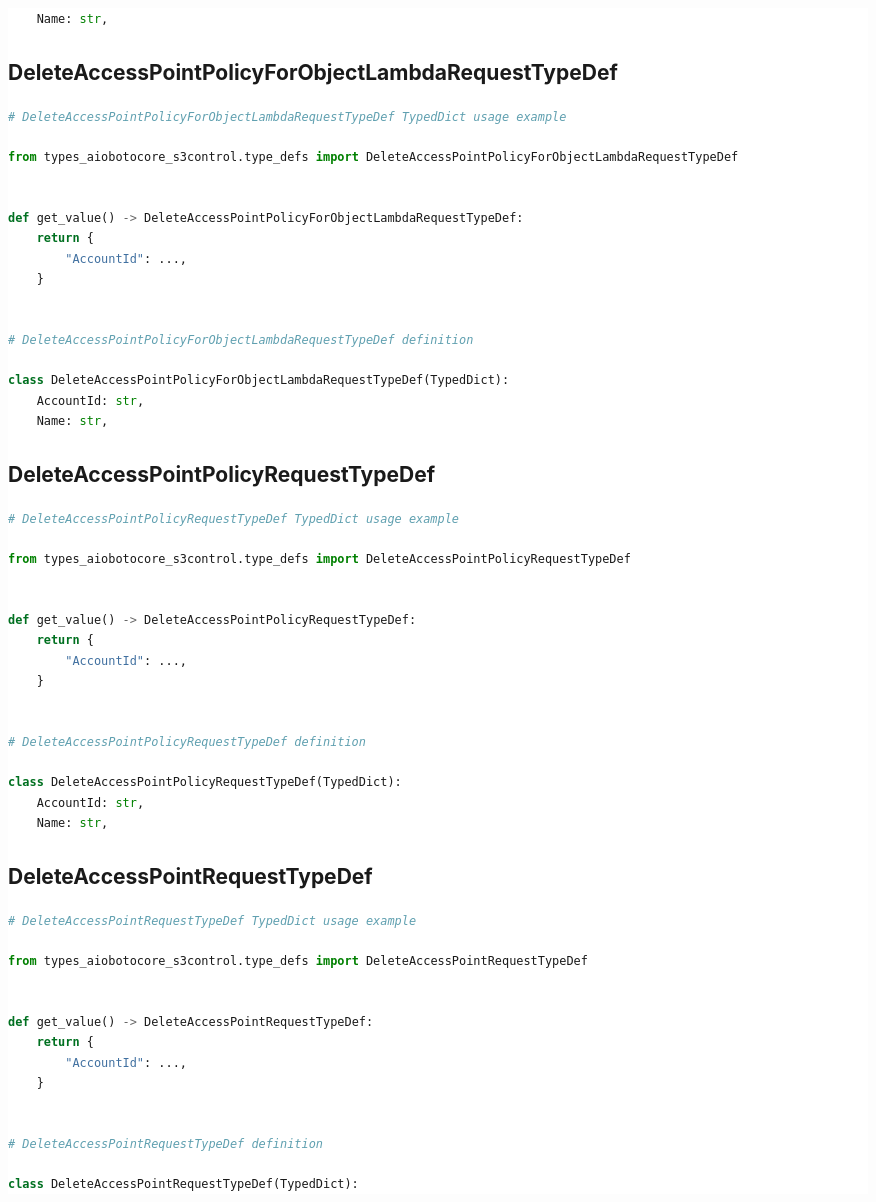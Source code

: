 ```python
    Name: str,
```

## DeleteAccessPointPolicyForObjectLambdaRequestTypeDef

```python
# DeleteAccessPointPolicyForObjectLambdaRequestTypeDef TypedDict usage example

from types_aiobotocore_s3control.type_defs import DeleteAccessPointPolicyForObjectLambdaRequestTypeDef


def get_value() -> DeleteAccessPointPolicyForObjectLambdaRequestTypeDef:
    return {
        "AccountId": ...,
    }


# DeleteAccessPointPolicyForObjectLambdaRequestTypeDef definition

class DeleteAccessPointPolicyForObjectLambdaRequestTypeDef(TypedDict):
    AccountId: str,
    Name: str,
```

## DeleteAccessPointPolicyRequestTypeDef

```python
# DeleteAccessPointPolicyRequestTypeDef TypedDict usage example

from types_aiobotocore_s3control.type_defs import DeleteAccessPointPolicyRequestTypeDef


def get_value() -> DeleteAccessPointPolicyRequestTypeDef:
    return {
        "AccountId": ...,
    }


# DeleteAccessPointPolicyRequestTypeDef definition

class DeleteAccessPointPolicyRequestTypeDef(TypedDict):
    AccountId: str,
    Name: str,
```

## DeleteAccessPointRequestTypeDef

```python
# DeleteAccessPointRequestTypeDef TypedDict usage example

from types_aiobotocore_s3control.type_defs import DeleteAccessPointRequestTypeDef


def get_value() -> DeleteAccessPointRequestTypeDef:
    return {
        "AccountId": ...,
    }


# DeleteAccessPointRequestTypeDef definition

class DeleteAccessPointRequestTypeDef(TypedDict):
```